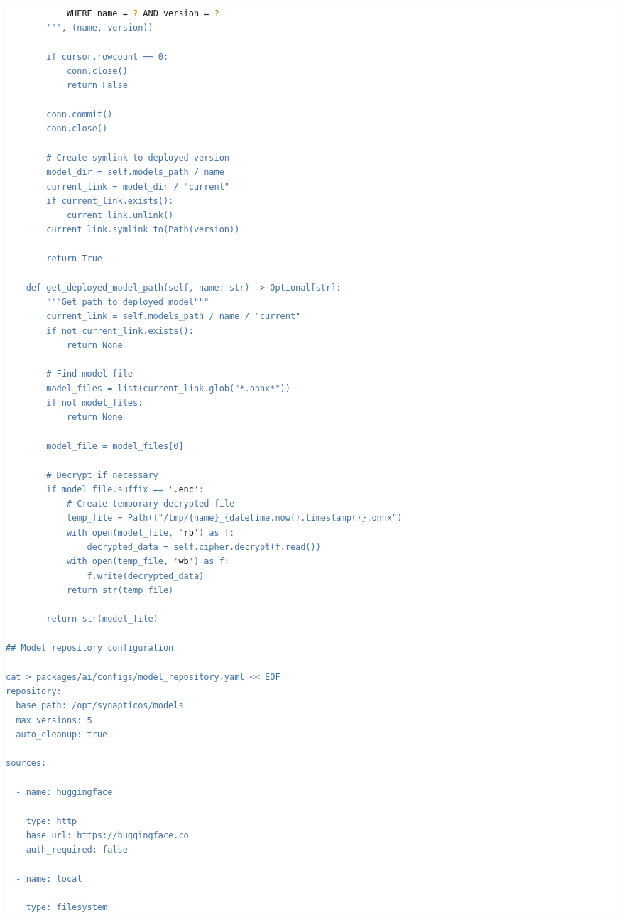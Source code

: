 ```bash
            WHERE name = ? AND version = ?
        ''', (name, version))

        if cursor.rowcount == 0:
            conn.close()
            return False

        conn.commit()
        conn.close()

        # Create symlink to deployed version
        model_dir = self.models_path / name
        current_link = model_dir / "current"
        if current_link.exists():
            current_link.unlink()
        current_link.symlink_to(Path(version))

        return True

    def get_deployed_model_path(self, name: str) -> Optional[str]:
        """Get path to deployed model"""
        current_link = self.models_path / name / "current"
        if not current_link.exists():
            return None

        # Find model file
        model_files = list(current_link.glob("*.onnx*"))
        if not model_files:
            return None

        model_file = model_files[0]

        # Decrypt if necessary
        if model_file.suffix == '.enc':
            # Create temporary decrypted file
            temp_file = Path(f"/tmp/{name}_{datetime.now().timestamp()}.onnx")
            with open(model_file, 'rb') as f:
                decrypted_data = self.cipher.decrypt(f.read())
            with open(temp_file, 'wb') as f:
                f.write(decrypted_data)
            return str(temp_file)

        return str(model_file)

## Model repository configuration

cat > packages/ai/configs/model_repository.yaml << EOF
repository:
  base_path: /opt/synapticos/models
  max_versions: 5
  auto_cleanup: true

sources:

  - name: huggingface

    type: http
    base_url: https://huggingface.co
    auth_required: false

  - name: local

    type: filesystem
```